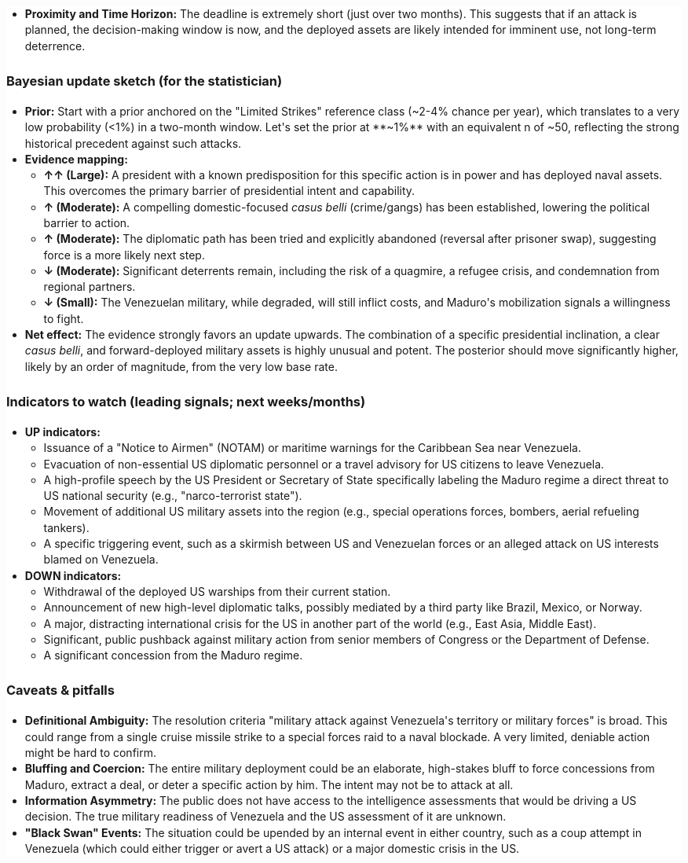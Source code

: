 *   **Proximity and Time Horizon:** The deadline is extremely short (just over two months). This suggests that if an attack is planned, the decision-making window is now, and the deployed assets are likely intended for imminent use, not long-term deterrence.

### Bayesian update sketch (for the statistician)
*   **Prior:** Start with a prior anchored on the "Limited Strikes" reference class (~2-4% chance per year), which translates to a very low probability (<1%) in a two-month window. Let's set the prior at **~1%** with an equivalent n of ~50, reflecting the strong historical precedent against such attacks.
*   **Evidence mapping:**
    *   **↑↑ (Large):** A president with a known predisposition for this specific action is in power and has deployed naval assets. This overcomes the primary barrier of presidential intent and capability.
    *   **↑ (Moderate):** A compelling domestic-focused *casus belli* (crime/gangs) has been established, lowering the political barrier to action.
    *   **↑ (Moderate):** The diplomatic path has been tried and explicitly abandoned (reversal after prisoner swap), suggesting force is a more likely next step.
    *   **↓ (Moderate):** Significant deterrents remain, including the risk of a quagmire, a refugee crisis, and condemnation from regional partners.
    *   **↓ (Small):** The Venezuelan military, while degraded, will still inflict costs, and Maduro's mobilization signals a willingness to fight.
*   **Net effect:** The evidence strongly favors an update upwards. The combination of a specific presidential inclination, a clear *casus belli*, and forward-deployed military assets is highly unusual and potent. The posterior should move significantly higher, likely by an order of magnitude, from the very low base rate.

### Indicators to watch (leading signals; next weeks/months)
*   **UP indicators:**
    *   Issuance of a "Notice to Airmen" (NOTAM) or maritime warnings for the Caribbean Sea near Venezuela.
    *   Evacuation of non-essential US diplomatic personnel or a travel advisory for US citizens to leave Venezuela.
    *   A high-profile speech by the US President or Secretary of State specifically labeling the Maduro regime a direct threat to US national security (e.g., "narco-terrorist state").
    *   Movement of additional US military assets into the region (e.g., special operations forces, bombers, aerial refueling tankers).
    *   A specific triggering event, such as a skirmish between US and Venezuelan forces or an alleged attack on US interests blamed on Venezuela.
*   **DOWN indicators:**
    *   Withdrawal of the deployed US warships from their current station.
    *   Announcement of new high-level diplomatic talks, possibly mediated by a third party like Brazil, Mexico, or Norway.
    *   A major, distracting international crisis for the US in another part of the world (e.g., East Asia, Middle East).
    *   Significant, public pushback against military action from senior members of Congress or the Department of Defense.
    *   A significant concession from the Maduro regime.

### Caveats & pitfalls
*   **Definitional Ambiguity:** The resolution criteria "military attack against Venezuela's territory or military forces" is broad. This could range from a single cruise missile strike to a special forces raid to a naval blockade. A very limited, deniable action might be hard to confirm.
*   **Bluffing and Coercion:** The entire military deployment could be an elaborate, high-stakes bluff to force concessions from Maduro, extract a deal, or deter a specific action by him. The intent may not be to attack at all.
*   **Information Asymmetry:** The public does not have access to the intelligence assessments that would be driving a US decision. The true military readiness of Venezuela and the US assessment of it are unknown.
*   **"Black Swan" Events:** The situation could be upended by an internal event in either country, such as a coup attempt in Venezuela (which could either trigger or avert a US attack) or a major domestic crisis in the US.
